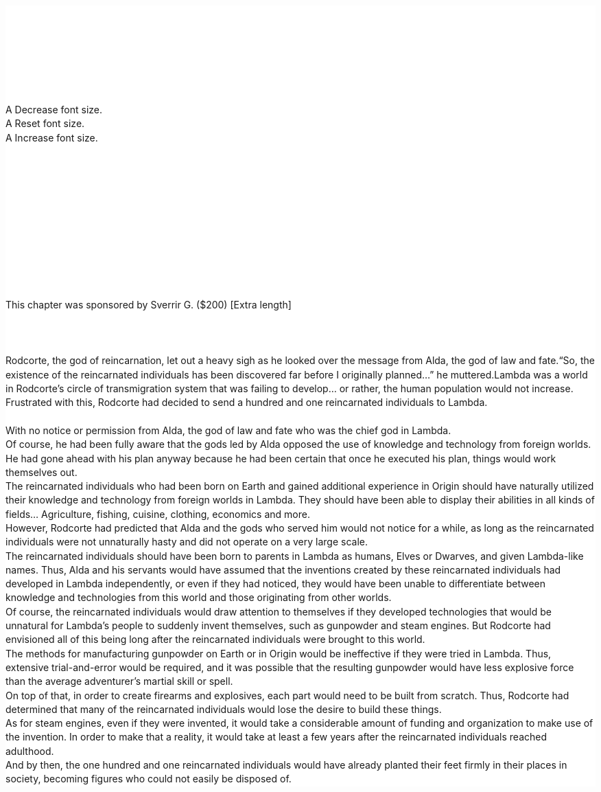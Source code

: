 <br/>
<br/>
<br/>
<br/>
<br/>
<br/>
<br/>
A Decrease font size.<br/>
A Reset font size.<br/>
A Increase font size.<br/>
<br/>
<br/>
<br/>
<br/>
<br/>
<br/>
<br/>
<br/>
<br/>
<br/>
<br/>
This chapter was sponsored by Sverrir G. ($200) [Extra length]<br/>
 <br/>
 <br/>
 <br/>
Rodcorte, the god of reincarnation, let out a heavy sigh as he looked over the message from Alda, the god of law and fate.“So, the existence of the reincarnated individuals has been discovered far before I originally planned…” he muttered.Lambda was a world in Rodcorte’s circle of transmigration system that was failing to develop… or rather, the human population would not increase. Frustrated with this, Rodcorte had decided to send a hundred and one reincarnated individuals to Lambda.<br/>
<br/>
With no notice or permission from Alda, the god of law and fate who was the chief god in Lambda.<br/>
Of course, he had been fully aware that the gods led by Alda opposed the use of knowledge and technology from foreign worlds. He had gone ahead with his plan anyway because he had been certain that once he executed his plan, things would work themselves out.<br/>
The reincarnated individuals who had been born on Earth and gained additional experience in Origin should have naturally utilized their knowledge and technology from foreign worlds in Lambda. They should have been able to display their abilities in all kinds of fields… Agriculture, fishing, cuisine, clothing, economics and more.<br/>
However, Rodcorte had predicted that Alda and the gods who served him would not notice for a while, as long as the reincarnated individuals were not unnaturally hasty and did not operate on a very large scale.<br/>
The reincarnated individuals should have been born to parents in Lambda as humans, Elves or Dwarves, and given Lambda-like names. Thus, Alda and his servants would have assumed that the inventions created by these reincarnated individuals had developed in Lambda independently, or even if they had noticed, they would have been unable to differentiate between knowledge and technologies from this world and those originating from other worlds.<br/>
Of course, the reincarnated individuals would draw attention to themselves if they developed technologies that would be unnatural for Lambda’s people to suddenly invent themselves, such as gunpowder and steam engines. But Rodcorte had envisioned all of this being long after the reincarnated individuals were brought to this world.<br/>
The methods for manufacturing gunpowder on Earth or in Origin would be ineffective if they were tried in Lambda. Thus, extensive trial-and-error would be required, and it was possible that the resulting gunpowder would have less explosive force than the average adventurer’s martial skill or spell.<br/>
On top of that, in order to create firearms and explosives, each part would need to be built from scratch. Thus, Rodcorte had determined that many of the reincarnated individuals would lose the desire to build these things.<br/>
As for steam engines, even if they were invented, it would take a considerable amount of funding and organization to make use of the invention. In order to make that a reality, it would take at least a few years after the reincarnated individuals reached adulthood.<br/>
And by then, the one hundred and one reincarnated individuals would have already planted their feet firmly in their places in society, becoming figures who could not easily be disposed of.<br/>